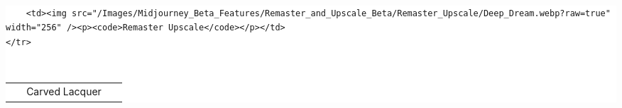 		<td><img src="/Images/Midjourney_Beta_Features/Remaster_and_Upscale_Beta/Remaster_Upscale/Deep_Dream.webp?raw=true" width="256" /><p><code>Remaster Upscale</code></p></td>
	</tr>
</table>

<br>

<table>
	<tr align=center valign=middle>
		<td width=150 rowspan=2>Carved Lacquer</td>